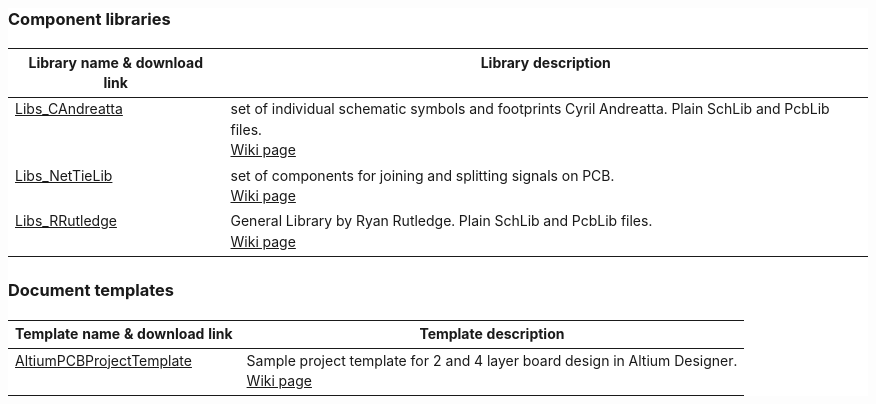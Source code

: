 ### Component libraries
Library name & download link | Library description
--- | ---
[Libs_CAndreatta](https://minhaskamal.github.io/DownGit/#/home?url=https://github.com/Altium-Designer-addons/scripts-libraries/tree/master/%23Libraries/Libs_CAndreatta) | set of individual schematic symbols and footprints Cyril Andreatta. Plain SchLib and PcbLib files.<br>[Wiki page](https://github.com/Altium-Designer-addons/scripts-libraries/wiki/Libs_CAndreatta)
[Libs_NetTieLib](https://minhaskamal.github.io/DownGit/#/home?url=https://github.com/Altium-Designer-addons/scripts-libraries/tree/master/%23Libraries/Libs_NetTieLib) | set of components for joining and splitting signals on PCB.<br>[Wiki page](https://github.com/Altium-Designer-addons/scripts-libraries/wiki/NetTieLib)
[Libs_RRutledge](https://minhaskamal.github.io/DownGit/#/home?url=https://github.com/Altium-Designer-addons/scripts-libraries/tree/master/%23Libraries/Libs_RRutledge) | General Library by Ryan Rutledge. Plain SchLib and PcbLib files.<br>[Wiki page](https://github.com/Altium-Designer-addons/scripts-libraries/wiki/Libs_RRutledge)

### Document templates
Template name & download link | Template description
--- | ---
[AltiumPCBProjectTemplate](https://minhaskamal.github.io/DownGit/#/home?url=https://github.com/Altium-Designer-addons/scripts-libraries/tree/master/%23Templates/AltiumPCBProjectTemplate) | Sample project template for 2 and 4 layer board design in Altium Designer.<br>[Wiki page](https://github.com/Altium-Designer-addons/scripts-libraries/wiki/AltiumPCBProjectTemplate)
